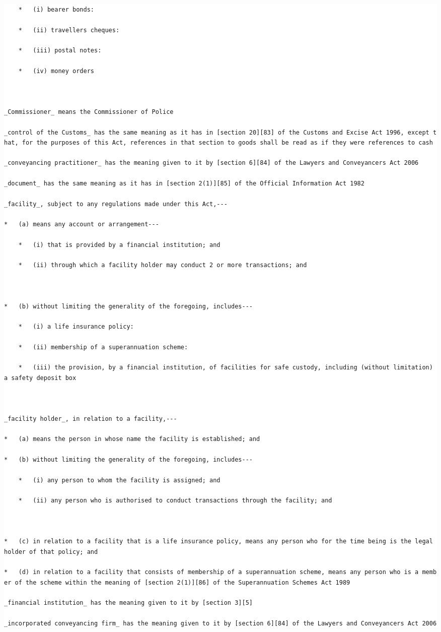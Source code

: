         *   (i) bearer bonds:
        
        *   (ii) travellers cheques:
        
        *   (iii) postal notes:
        
        *   (iv) money orders
        
        
    
    _Commissioner_ means the Commissioner of Police
    
    _control of the Customs_ has the same meaning as it has in [section 20][83] of the Customs and Excise Act 1996, except that, for the purposes of this Act, references in that section to goods shall be read as if they were references to cash
    
    _conveyancing practitioner_ has the meaning given to it by [section 6][84] of the Lawyers and Conveyancers Act 2006
    
    _document_ has the same meaning as it has in [section 2(1)][85] of the Official Information Act 1982
    
    _facility_, subject to any regulations made under this Act,---
        
    *   (a) means any account or arrangement---
            
        *   (i) that is provided by a financial institution; and
        
        *   (ii) through which a facility holder may conduct 2 or more transactions; and
        
        
    
    *   (b) without limiting the generality of the foregoing, includes---
            
        *   (i) a life insurance policy:
        
        *   (ii) membership of a superannuation scheme:
        
        *   (iii) the provision, by a financial institution, of facilities for safe custody, including (without limitation) a safety deposit box
        
        
    
    _facility holder_, in relation to a facility,---
        
    *   (a) means the person in whose name the facility is established; and
    
    *   (b) without limiting the generality of the foregoing, includes---
            
        *   (i) any person to whom the facility is assigned; and
        
        *   (ii) any person who is authorised to conduct transactions through the facility; and
        
        
    
    *   (c) in relation to a facility that is a life insurance policy, means any person who for the time being is the legal holder of that policy; and
    
    *   (d) in relation to a facility that consists of membership of a superannuation scheme, means any person who is a member of the scheme within the meaning of [section 2(1)][86] of the Superannuation Schemes Act 1989
    
    _financial institution_ has the meaning given to it by [section 3][5]
    
    _incorporated conveyancing firm_ has the meaning given to it by [section 6][84] of the Lawyers and Conveyancers Act 2006
    

[0]: http://www.legislation.govt.nz/act/public/1996/0009/latest/link.aspx?id=DLM195466
[1]: http://www.legislation.govt.nz/act/public/1996/0009/latest/whole.html#DLM373806
[2]: http://www.legislation.govt.nz/act/public/1996/0009/latest/whole.html#DLM373808
[3]: http://www.legislation.govt.nz/act/public/1996/0009/latest/whole.html#DLM373809
[4]: http://www.legislation.govt.nz/act/public/1996/0009/latest/whole.html#DLM373810
[5]: http://www.legislation.govt.nz/act/public/1996/0009/latest/whole.html#DLM373873
[6]: http://www.legislation.govt.nz/act/public/1996/0009/latest/whole.html#DLM373879
[7]: http://www.legislation.govt.nz/act/public/1996/0009/latest/whole.html#DLM373880
[8]: http://www.legislation.govt.nz/act/public/1996/0009/latest/whole.html#DLM373881
[9]: http://www.legislation.govt.nz/act/public/1996/0009/latest/whole.html#DLM373882
[10]: http://www.legislation.govt.nz/act/public/1996/0009/latest/whole.html#DLM373883
[11]: http://www.legislation.govt.nz/act/public/1996/0009/latest/whole.html#DLM373884
[12]: http://www.legislation.govt.nz/act/public/1996/0009/latest/whole.html#DLM373886
[13]: http://www.legislation.govt.nz/act/public/1996/0009/latest/whole.html#DLM373887
[14]: http://www.legislation.govt.nz/act/public/1996/0009/latest/whole.html#DLM373889
[15]: http://www.legislation.govt.nz/act/public/1996/0009/latest/whole.html#DLM373890
[16]: http://www.legislation.govt.nz/act/public/1996/0009/latest/whole.html#DLM373891
[17]: http://www.legislation.govt.nz/act/public/1996/0009/latest/whole.html#DLM373892
[18]: http://www.legislation.govt.nz/act/public/1996/0009/latest/whole.html#DLM373894
[19]: http://www.legislation.govt.nz/act/public/1996/0009/latest/whole.html#DLM373895
[20]: http://www.legislation.govt.nz/act/public/1996/0009/latest/whole.html#DLM373896
[21]: http://www.legislation.govt.nz/act/public/1996/0009/latest/whole.html#DLM373897
[22]: http://www.legislation.govt.nz/act/public/1996/0009/latest/whole.html#DLM373898
[23]: http://www.legislation.govt.nz/act/public/1996/0009/latest/whole.html#DLM373899
[24]: http://www.legislation.govt.nz/act/public/1996/0009/latest/whole.html#DLM374103
[25]: http://www.legislation.govt.nz/act/public/1996/0009/latest/whole.html#DLM374104
[26]: http://www.legislation.govt.nz/act/public/1996/0009/latest/whole.html#DLM374108
[27]: http://www.legislation.govt.nz/act/public/1996/0009/latest/whole.html#DLM374112
[28]: http://www.legislation.govt.nz/act/public/1996/0009/latest/whole.html#DLM374113
[29]: http://www.legislation.govt.nz/act/public/1996/0009/latest/whole.html#DLM374114
[30]: http://www.legislation.govt.nz/act/public/1996/0009/latest/whole.html#DLM374118
[31]: http://www.legislation.govt.nz/act/public/1996/0009/latest/whole.html#DLM374121
[32]: http://www.legislation.govt.nz/act/public/1996/0009/latest/whole.html#DLM374122
[33]: http://www.legislation.govt.nz/act/public/1996/0009/latest/whole.html#DLM374123
[34]: http://www.legislation.govt.nz/act/public/1996/0009/latest/whole.html#DLM374124
[35]: http://www.legislation.govt.nz/act/public/1996/0009/latest/whole.html#DLM374125
[36]: http://www.legislation.govt.nz/act/public/1996/0009/latest/whole.html#DLM374126
[37]: http://www.legislation.govt.nz/act/public/1996/0009/latest/whole.html#DLM374127
[38]: http://www.legislation.govt.nz/act/public/1996/0009/latest/whole.html#DLM374128
[39]: http://www.legislation.govt.nz/act/public/1996/0009/latest/whole.html#DLM374131
[40]: http://www.legislation.govt.nz/act/public/1996/0009/latest/whole.html#DLM374132
[41]: http://www.legislation.govt.nz/act/public/1996/0009/latest/whole.html#DLM374134
[42]: http://www.legislation.govt.nz/act/public/1996/0009/latest/whole.html#DLM374136
[43]: http://www.legislation.govt.nz/act/public/1996/0009/latest/whole.html#DLM374137
[44]: http://www.legislation.govt.nz/act/public/1996/0009/latest/whole.html#DLM374138
[45]: http://www.legislation.govt.nz/act/public/1996/0009/latest/whole.html#DLM374139